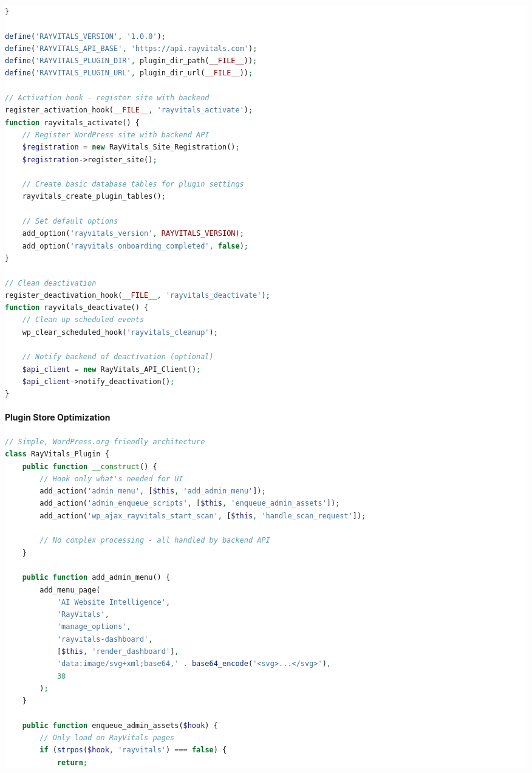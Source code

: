 ```php
}

define('RAYVITALS_VERSION', '1.0.0');
define('RAYVITALS_API_BASE', 'https://api.rayvitals.com');
define('RAYVITALS_PLUGIN_DIR', plugin_dir_path(__FILE__));
define('RAYVITALS_PLUGIN_URL', plugin_dir_url(__FILE__));

// Activation hook - register site with backend
register_activation_hook(__FILE__, 'rayvitals_activate');
function rayvitals_activate() {
    // Register WordPress site with backend API
    $registration = new RayVitals_Site_Registration();
    $registration->register_site();
    
    // Create basic database tables for plugin settings
    rayvitals_create_plugin_tables();
    
    // Set default options
    add_option('rayvitals_version', RAYVITALS_VERSION);
    add_option('rayvitals_onboarding_completed', false);
}

// Clean deactivation
register_deactivation_hook(__FILE__, 'rayvitals_deactivate');
function rayvitals_deactivate() {
    // Clean up scheduled events
    wp_clear_scheduled_hook('rayvitals_cleanup');
    
    // Notify backend of deactivation (optional)
    $api_client = new RayVitals_API_Client();
    $api_client->notify_deactivation();
}
```

#### **Plugin Store Optimization**
```php
// Simple, WordPress.org friendly architecture
class RayVitals_Plugin {
    public function __construct() {
        // Hook only what's needed for UI
        add_action('admin_menu', [$this, 'add_admin_menu']);
        add_action('admin_enqueue_scripts', [$this, 'enqueue_admin_assets']);
        add_action('wp_ajax_rayvitals_start_scan', [$this, 'handle_scan_request']);
        
        // No complex processing - all handled by backend API
    }
    
    public function add_admin_menu() {
        add_menu_page(
            'AI Website Intelligence',
            'RayVitals',
            'manage_options',
            'rayvitals-dashboard',
            [$this, 'render_dashboard'],
            'data:image/svg+xml;base64,' . base64_encode('<svg>...</svg>'),
            30
        );
    }
    
    public function enqueue_admin_assets($hook) {
        // Only load on RayVitals pages
        if (strpos($hook, 'rayvitals') === false) {
            return;
```